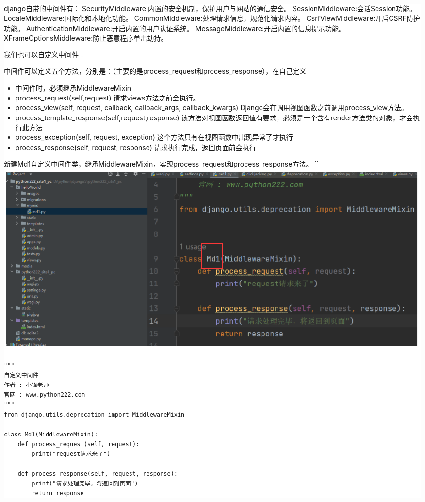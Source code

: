 django自带的中间件有：
SecurityMiddleware:内置的安全机制，保护用户与网站的通信安全。
SessionMiddleware:会话Session功能。
LocaleMiddleware:国际化和本地化功能。
CommonMiddleware:处理请求信息，规范化请求内容。
CsrfViewMiddleware:开启CSRF防护功能。
AuthenticationMiddleware:开启内置的用户认证系统。
MessageMiddleware:开启内置的信息提示功能。
XFrameOptionsMiddleware:防止恶意程序单击劫持。


我们也可以自定义中间件：

中间件可以定义五个方法，分别是：（主要的是process_request和process_response），在自己定义
- 中间件时，必须继承MiddlewareMixin
- process_request(self,request) 请求views方法之前会执行。
- process_view(self, request, callback, callback_args, callback_kwargs) Django会在调用视图函数之前调用process_view方法。
- process_template_response(self,request,response) 该方法对视图函数返回值有要求，必须是一个含有render方法类的对象，才会执行此方法
- process_exception(self, request, exception) 这个方法只有在视图函数中出现异常了才执行
- process_response(self, request, response) 请求执行完成，返回页面前会执行


新建Md1自定义中间件类，继承MiddlewareMixin，实现process_request和process_response方法。
``
![](images/Pasted%20image%2020240619002020.png)

```
"""
自定义中间件
作者 : 小锋老师
官网 : www.python222.com
"""
from django.utils.deprecation import MiddlewareMixin

class Md1(MiddlewareMixin):
    def process_request(self, request):
        print("request请求来了")

    def process_response(self, request, response):
        print("请求处理完毕，将返回到页面")
        return response
```
